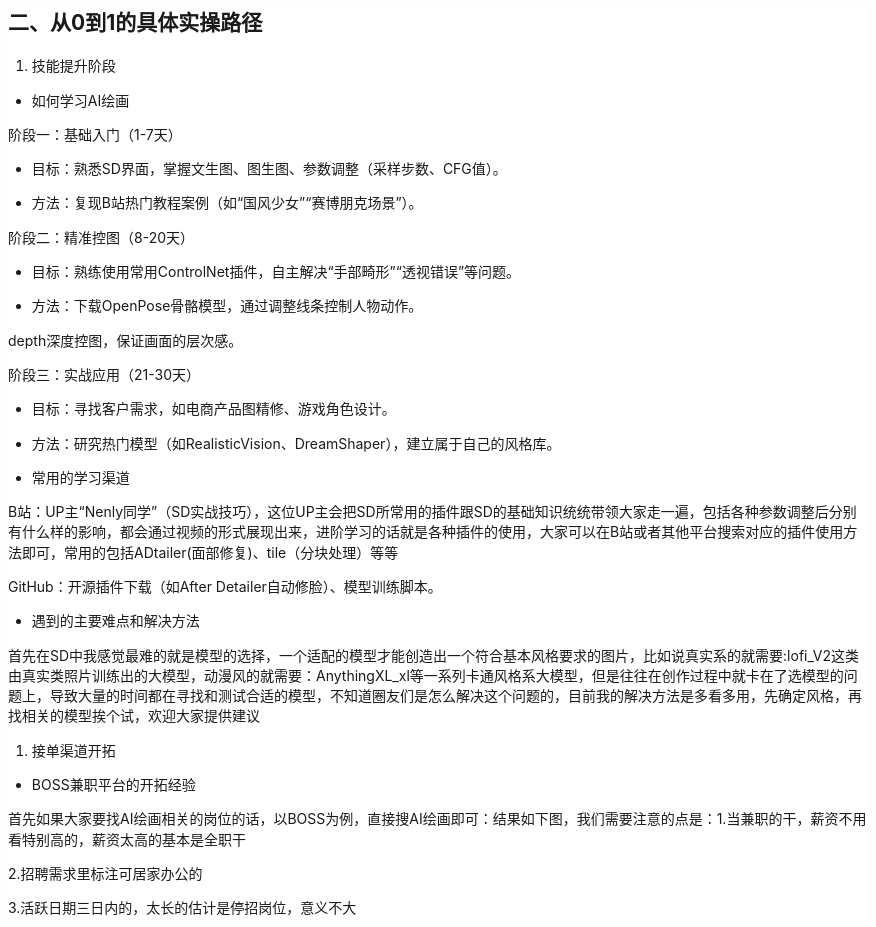 ## 二、从0到1的具体实操路径

1.  技能提升阶段

*   如何学习AI绘画

阶段一：基础入门（1-7天）

*   目标：熟悉SD界面，掌握文生图、图生图、参数调整（采样步数、CFG值）。

*   方法：复现B站热门教程案例（如“国风少女”“赛博朋克场景”）。

阶段二：精准控图（8-20天）

*   目标：熟练使用常用ControlNet插件，自主解决“手部畸形”“透视错误”等问题。

*   方法：下载OpenPose骨骼模型，通过调整线条控制人物动作。

depth深度控图，保证画面的层次感。

阶段三：实战应用（21-30天）

*   目标：寻找客户需求，如电商产品图精修、游戏角色设计。

*   方法：研究热门模型（如RealisticVision、DreamShaper），建立属于自己的风格库。

*   常用的学习渠道

B站：UP主“Nenly同学”（SD实战技巧），这位UP主会把SD所常用的插件跟SD的基础知识统统带领大家走一遍，包括各种参数调整后分别有什么样的影响，都会通过视频的形式展现出来，进阶学习的话就是各种插件的使用，大家可以在B站或者其他平台搜索对应的插件使用方法即可，常用的包括ADtailer(面部修复)、tile（分块处理）等等

GitHub：开源插件下载（如After Detailer自动修脸）、模型训练脚本。

*   遇到的主要难点和解决方法

首先在SD中我感觉最难的就是模型的选择，一个适配的模型才能创造出一个符合基本风格要求的图片，比如说真实系的就需要:lofi_V2这类由真实类照片训练出的大模型，动漫风的就需要：AnythingXL_xl等一系列卡通风格系大模型，但是往往在创作过程中就卡在了选模型的问题上，导致大量的时间都在寻找和测试合适的模型，不知道圈友们是怎么解决这个问题的，目前我的解决方法是多看多用，先确定风格，再找相关的模型挨个试，欢迎大家提供建议

1.  接单渠道开拓

*   BOSS兼职平台的开拓经验

首先如果大家要找AI绘画相关的岗位的话，以BOSS为例，直接搜AI绘画即可：结果如下图，我们需要注意的点是：1.当兼职的干，薪资不用看特别高的，薪资太高的基本是全职干

2.招聘需求里标注可居家办公的

3.活跃日期三日内的，太长的估计是停招岗位，意义不大
